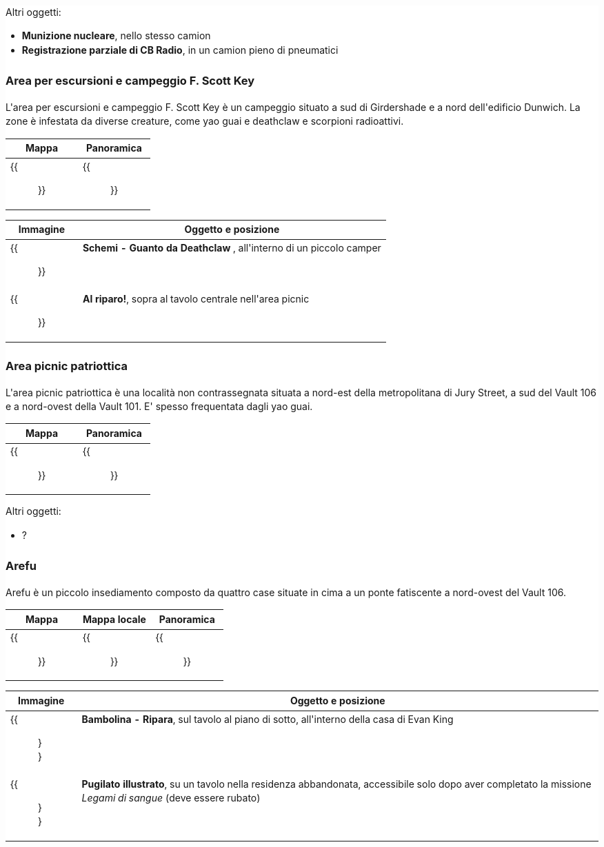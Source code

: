
Altri oggetti:
- **Munizione nucleare**, nello stesso camion
- **Registrazione parziale di CB Radio**, in un camion pieno di pneumatici





### Area per escursioni e campeggio F. Scott Key
L'area per escursioni e campeggio F. Scott Key è un campeggio situato a sud di Girdershade e a nord dell'edificio Dunwich. La zone è infestata da diverse creature, come yao guai e deathclaw e scorpioni radioattivi.

| Mappa                         | Panoramica          |
| ----------------------------- | ------------------- |
| {{<figure src="FSKT_Campground_loc.webp">}} | {{<figure src="Scott_Key.webp">}} |

| Immagine                                              | Oggetto e posizione                                                 |
| ----------------------------------------------------- | ------------------------------------------------------------------- |
| {{<figure src="F_Scott_Key_trail_and_campground_blue_print.webp">}} | **Schemi - Guanto da Deathclaw** , all'interno di un piccolo camper |
| {{<figure src="Duck_'n_cover_scott.webp">}}                         | **Al riparo!**, sopra al tavolo centrale nell'area picnic           |







### Area picnic patriottica
L'area picnic patriottica è una località non contrassegnata situata a nord-est della metropolitana di Jury Street, a sud del Vault 106 e a nord-ovest della Vault 101. E' spesso frequentata dagli yao guai.

| Mappa                   | Panoramica                      |
| ----------------------- | ------------------------------- |
| {{<figure src="Vault_106_loc.webp">}} | {{<figure src="Patriotic_Picnic_Area.webp">}} |



Altri oggetti:
- ?




### Arefu
Arefu è un piccolo insediamento composto da quattro case situate in cima a un ponte fatiscente a nord-ovest del Vault 106.

| Mappa               | Mappa locale              | Panoramica      |
| ------------------- | ------------------------- | --------------- |
| {{<figure src="Arefu_loc.webp">}} | {{<figure src="Arefu_local_map.webp">}} | {{<figure src="Arefu.webp">}} |


| Immagine                                  | Oggetto e posizione                                                                                                                                          |
| ----------------------------------------- | ------------------------------------------------------------------------------------------------------------------------------------------------------------ |
| {{<figure src="Repair_bobblehead_Evan_King_res.webp">}} | **Bambolina - Ripara**, sul tavolo al piano di sotto, all'interno della casa di Evan King                                                                    |
| {{<figure src="FO3_PI_Abandoned_Shack_Arefu.webp">}}    | **Pugilato illustrato**, su un tavolo nella residenza abbandonata, accessibile solo dopo aver completato la missione *Legami di sangue* (deve essere rubato) |
